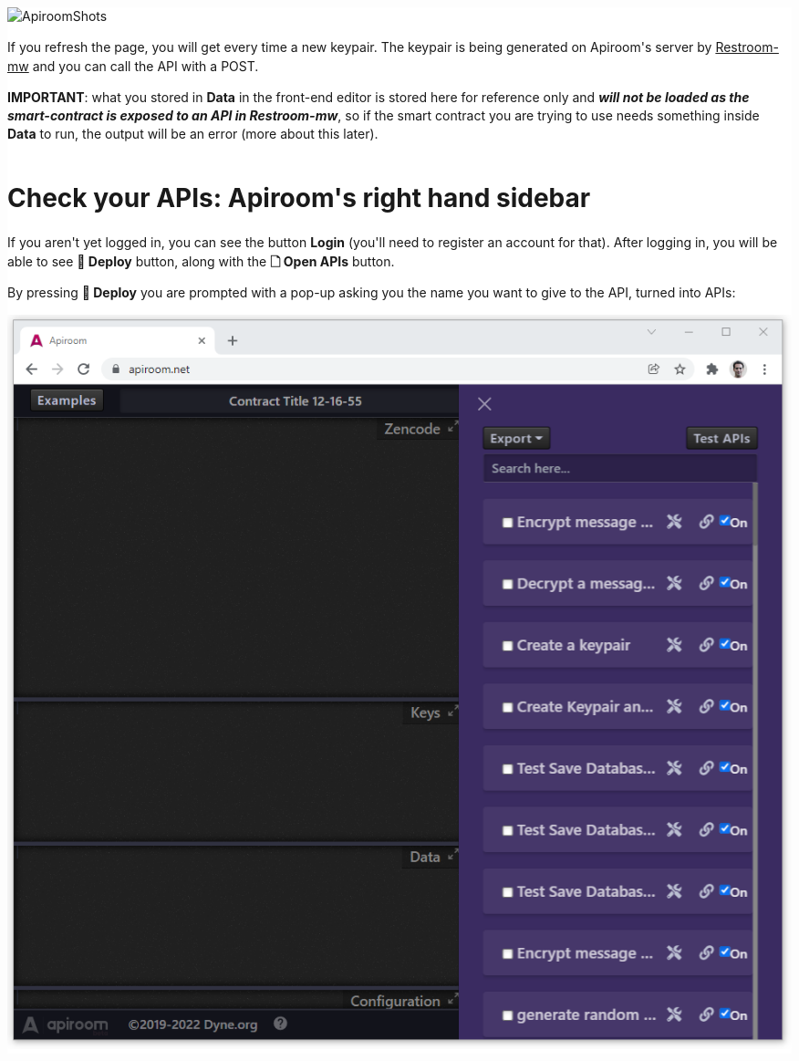 ![ApiroomShots](../_media/images/apiroom/Shot7BKeypair.png)

If you refresh the page, you will get every time a new keypair. The keypair is being generated on Apiroom's server by [Restroom-mw](https://dyne.github.io/restroom-mw/#/) and you can call the API with a POST. 

**IMPORTANT**: what you stored in **Data** in the front-end editor is stored here for reference only and ***will not be loaded as the smart-contract is exposed to an API in Restroom-mw***, so if the smart contract you are trying to use needs something inside **Data** to run, the output will be an error (more about this later).


# Check your APIs: Apiroom's right hand sidebar 

If you aren't yet logged in, you can see the button **Login** (you'll need to register an account for that). After logging in, you will be able to see **💾 Deploy** button, along with the **🗋 Open APIs** button. 

By pressing **💾 Deploy** you are prompted with a pop-up asking you the name you want to give to the API, turned into APIs: 


![ApiroomShots](../_media/images/apiroom/Shot7LinkApi.png)
